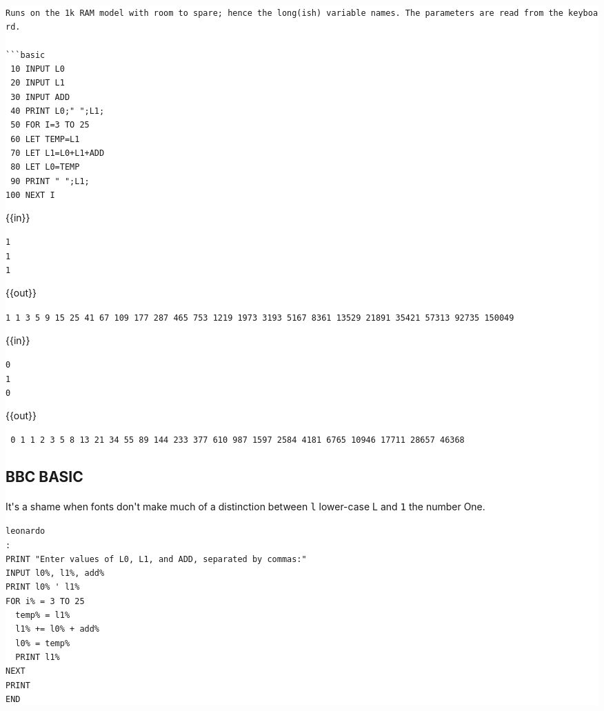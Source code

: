 ```
Runs on the 1k RAM model with room to spare; hence the long(ish) variable names. The parameters are read from the keyboard.

```basic
 10 INPUT L0
 20 INPUT L1
 30 INPUT ADD
 40 PRINT L0;" ";L1;
 50 FOR I=3 TO 25
 60 LET TEMP=L1
 70 LET L1=L0+L1+ADD
 80 LET L0=TEMP
 90 PRINT " ";L1;
100 NEXT I
```

{{in}}

```txt
1
1
1
```

{{out}}

```txt
1 1 3 5 9 15 25 41 67 109 177 287 465 753 1219 1973 3193 5167 8361 13529 21891 35421 57313 92735 150049
```

{{in}}

```txt
0
1
0
```

{{out}}

```txt
 0 1 1 2 3 5 8 13 21 34 55 89 144 233 377 610 987 1597 2584 4181 6765 10946 17711 28657 46368
```



## BBC BASIC

It's a shame when fonts don't make much of a distinction between <tt>l</tt> lower-case L and <tt>1</tt> the number One.

```bbcbasic>REM
leonardo
:
PRINT "Enter values of L0, L1, and ADD, separated by commas:"
INPUT l0%, l1%, add%
PRINT l0% ' l1%
FOR i% = 3 TO 25
  temp% = l1%
  l1% += l0% + add%
  l0% = temp%
  PRINT l1%
NEXT
PRINT
END
```
